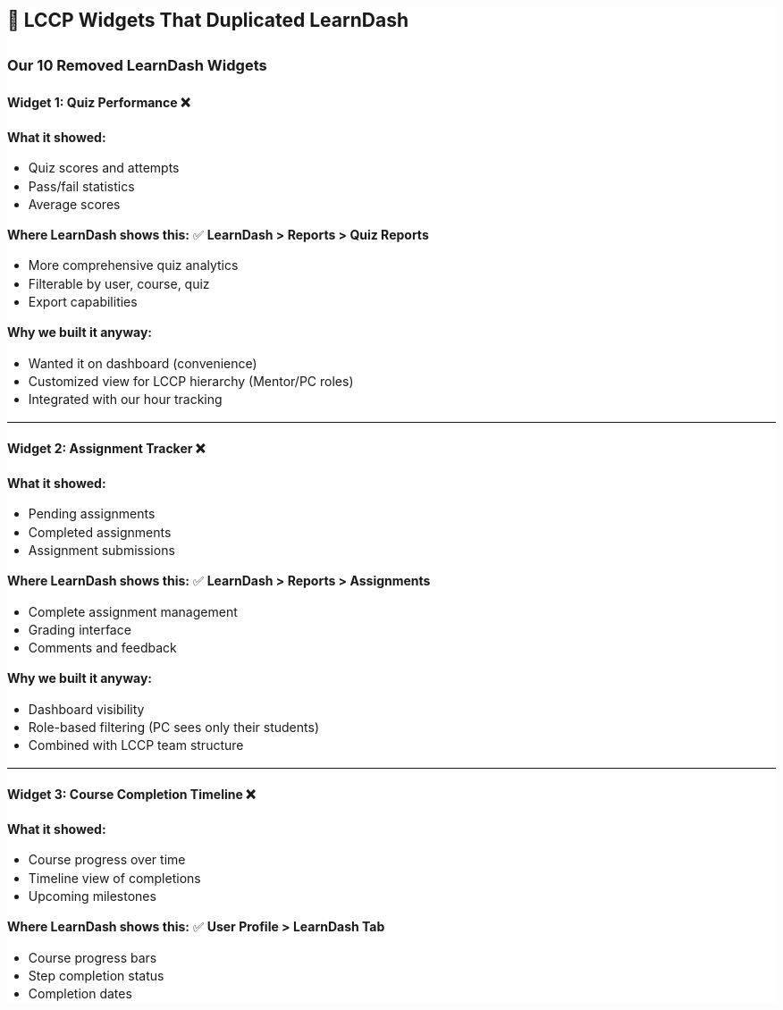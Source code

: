 ## 🔄 LCCP Widgets That Duplicated LearnDash

### Our 10 Removed LearnDash Widgets

#### Widget 1: Quiz Performance ❌
**What it showed:**
- Quiz scores and attempts
- Pass/fail statistics
- Average scores

**Where LearnDash shows this:**
✅ **LearnDash > Reports > Quiz Reports**
- More comprehensive quiz analytics
- Filterable by user, course, quiz
- Export capabilities

**Why we built it anyway:**
- Wanted it on dashboard (convenience)
- Customized view for LCCP hierarchy (Mentor/PC roles)
- Integrated with our hour tracking

---

#### Widget 2: Assignment Tracker ❌
**What it showed:**
- Pending assignments
- Completed assignments
- Assignment submissions

**Where LearnDash shows this:**
✅ **LearnDash > Reports > Assignments**
- Complete assignment management
- Grading interface
- Comments and feedback

**Why we built it anyway:**
- Dashboard visibility
- Role-based filtering (PC sees only their students)
- Combined with LCCP team structure

---

#### Widget 3: Course Completion Timeline ❌
**What it showed:**
- Course progress over time
- Timeline view of completions
- Upcoming milestones

**Where LearnDash shows this:**
✅ **User Profile > LearnDash Tab**
- Course progress bars
- Step completion status
- Completion dates
